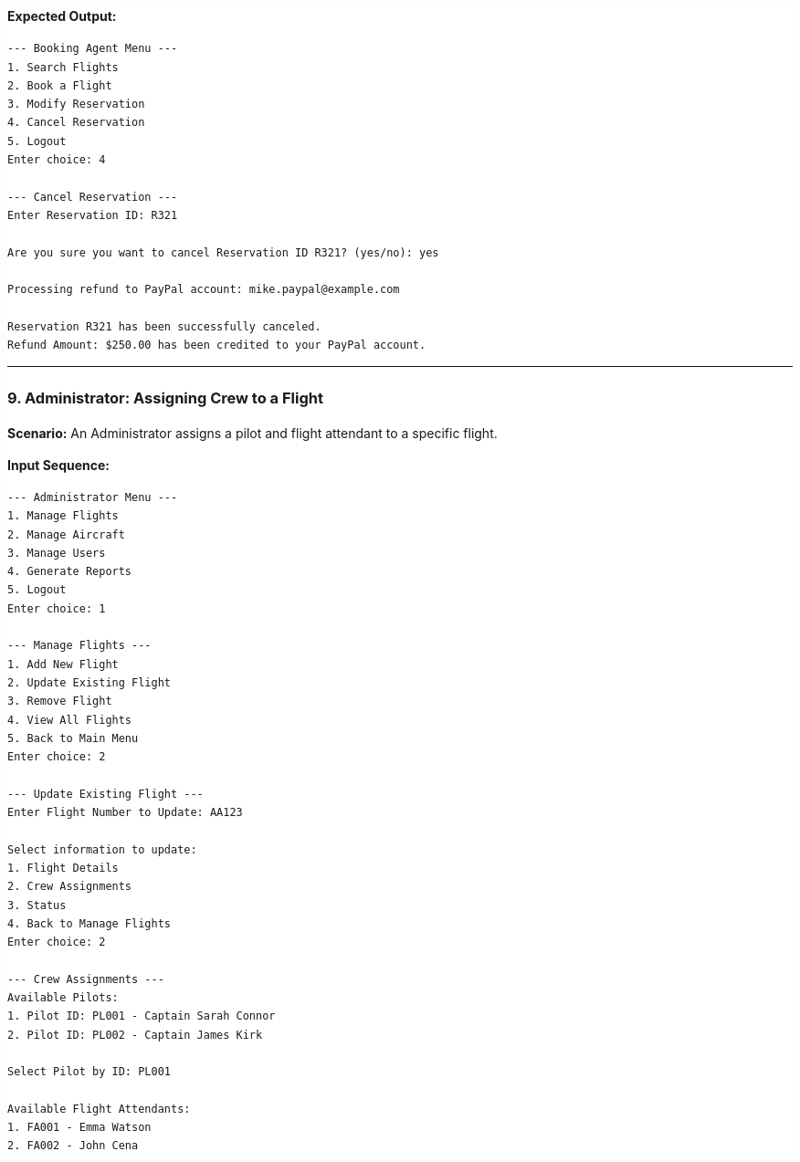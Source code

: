 **Expected Output:**
```
--- Booking Agent Menu ---
1. Search Flights
2. Book a Flight
3. Modify Reservation
4. Cancel Reservation
5. Logout
Enter choice: 4

--- Cancel Reservation ---
Enter Reservation ID: R321

Are you sure you want to cancel Reservation ID R321? (yes/no): yes

Processing refund to PayPal account: mike.paypal@example.com

Reservation R321 has been successfully canceled.
Refund Amount: $250.00 has been credited to your PayPal account.
```

---

### **9. Administrator: Assigning Crew to a Flight**

**Scenario:** An Administrator assigns a pilot and flight attendant to a specific flight.

**Input Sequence:**
```
--- Administrator Menu ---
1. Manage Flights
2. Manage Aircraft
3. Manage Users
4. Generate Reports
5. Logout
Enter choice: 1

--- Manage Flights ---
1. Add New Flight
2. Update Existing Flight
3. Remove Flight
4. View All Flights
5. Back to Main Menu
Enter choice: 2

--- Update Existing Flight ---
Enter Flight Number to Update: AA123

Select information to update:
1. Flight Details
2. Crew Assignments
3. Status
4. Back to Manage Flights
Enter choice: 2

--- Crew Assignments ---
Available Pilots:
1. Pilot ID: PL001 - Captain Sarah Connor
2. Pilot ID: PL002 - Captain James Kirk

Select Pilot by ID: PL001

Available Flight Attendants:
1. FA001 - Emma Watson
2. FA002 - John Cena
```